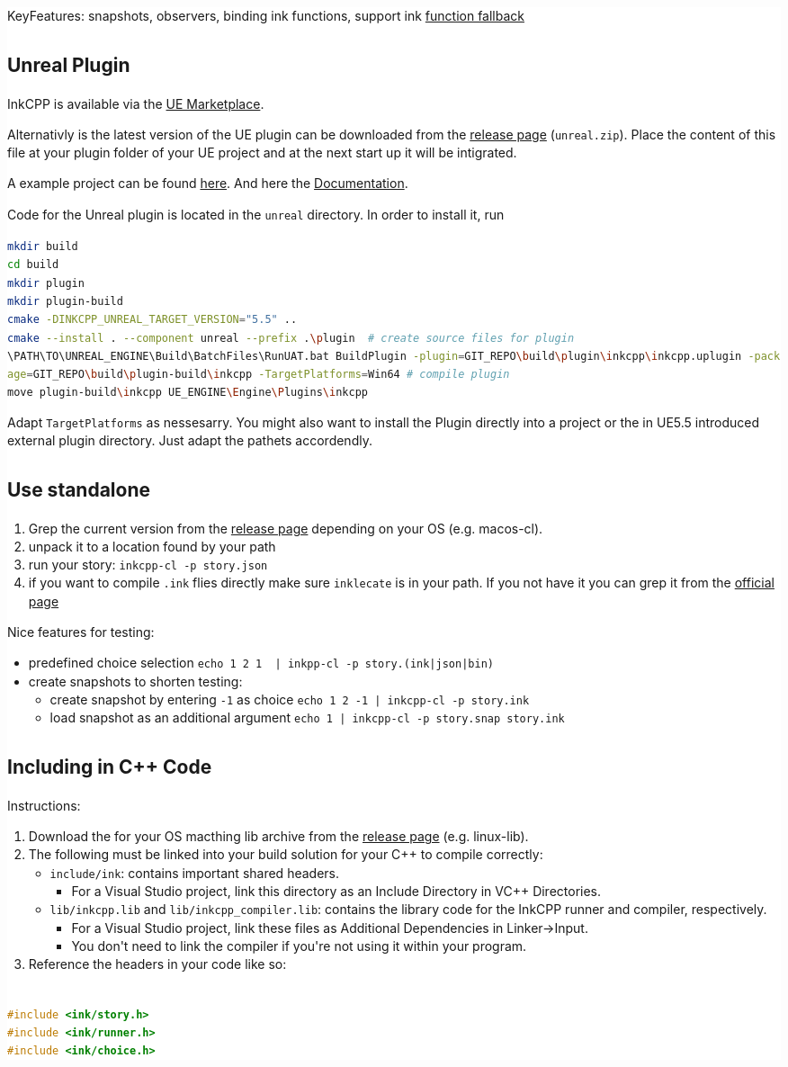 KeyFeatures: snapshots, observers, binding ink functions, support ink [function fallback](https://github.com/inkle/ink/blob/master/Documentation/RunningYourInk.md#fallbacks-for-external-functions)

## Unreal Plugin

InkCPP is available via the [UE Marketplace](https://www.unrealengine.com/marketplace/product/inkcpp).

Alternativly is the latest version of the UE plugin can be downloaded from the [release page](https://github.com/JBenda/inkcpp/releases/latest) (`unreal.zip`).
Place the content of this file at your plugin folder of your UE project and at the next start up it will be intigrated.


A example project can be found [here](https://jbenda.github.io/inkcpp/unreal/InkCPP_DEMO.zip). And here the [Documentation](https://jbenda.github.io/inkcpp/html/group__unreal.html). 

Code for the Unreal plugin is located in the `unreal` directory. In order to install it, run
```sh
mkdir build
cd build
mkdir plugin
mkdir plugin-build
cmake -DINKCPP_UNREAL_TARGET_VERSION="5.5" ..
cmake --install . --component unreal --prefix .\plugin  # create source files for plugin
\PATH\TO\UNREAL_ENGINE\Build\BatchFiles\RunUAT.bat BuildPlugin -plugin=GIT_REPO\build\plugin\inkcpp\inkcpp.uplugin -package=GIT_REPO\build\plugin-build\inkcpp -TargetPlatforms=Win64 # compile plugin
move plugin-build\inkcpp UE_ENGINE\Engine\Plugins\inkcpp
```
Adapt `TargetPlatforms` as nessesarry. You might also want to install the Plugin directly into a project or the in UE5.5 introduced external plugin directory. Just adapt the pathets accordendly.

## Use standalone

1. Grep the current version from the [release page](https://github.com/JBenda/inkcpp/releases/latest) depending on your OS (e.g. macos-cl).
2. unpack it to a location found by your path
3. run your story: `inkcpp-cl -p story.json`
4. if you want to compile `.ink` flies directly make sure `inklecate` is in your path. If you not have it you can grep it from the [official page](https://github.com/inkle/ink/releases/latest)

Nice features for testing:
+ predefined choice selection `echo 1 2 1  | inkpp-cl -p story.(ink|json|bin)`
+ create snapshots to shorten testing:
	+ create snapshot by entering `-1` as choice `echo 1 2 -1 | inkcpp-cl -p story.ink`
 	+ load snapshot as an additional argument `echo 1 | inkcpp-cl -p story.snap story.ink`

## Including in C++ Code

Instructions:

1. Download the for your OS macthing lib archive from the [release page](https://github.com/JBenda/inkcpp/releases/latest) (e.g. linux-lib).
2. The following must be linked into your build solution for your C++ to compile correctly:
	- `include/ink`: contains important shared headers.
		+ For a Visual Studio project, link this directory as an Include Directory in VC++ Directories.
	- `lib/inkcpp.lib` and `lib/inkcpp_compiler.lib`: contains the library code for the InkCPP runner and compiler, respectively.
		+ For a Visual Studio project, link these files as Additional Dependencies in Linker->Input.
		+ You don't need to link the compiler if you're not using it within your program.
5. Reference the headers in your code like so:
```cpp

#include <ink/story.h>
#include <ink/runner.h>
#include <ink/choice.h>
```